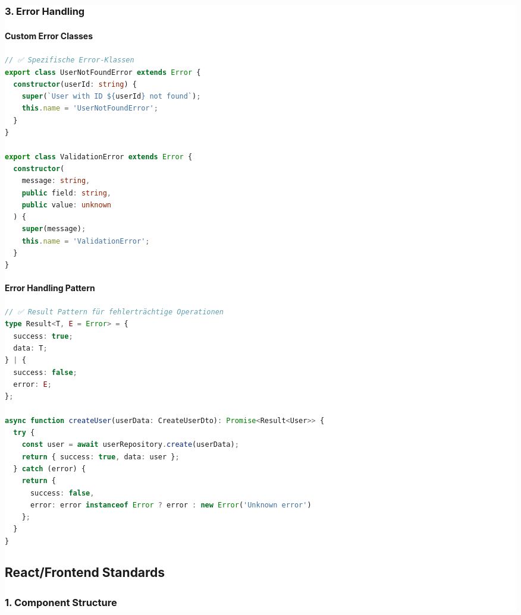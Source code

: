 ### 3. Error Handling

#### Custom Error Classes
```typescript
// ✅ Spezifische Error-Klassen
export class UserNotFoundError extends Error {
  constructor(userId: string) {
    super(`User with ID ${userId} not found`);
    this.name = 'UserNotFoundError';
  }
}

export class ValidationError extends Error {
  constructor(
    message: string,
    public field: string,
    public value: unknown
  ) {
    super(message);
    this.name = 'ValidationError';
  }
}
```

#### Error Handling Pattern
```typescript
// ✅ Result Pattern für fehlerträchtige Operationen
type Result<T, E = Error> = {
  success: true;
  data: T;
} | {
  success: false;
  error: E;
};

async function createUser(userData: CreateUserDto): Promise<Result<User>> {
  try {
    const user = await userRepository.create(userData);
    return { success: true, data: user };
  } catch (error) {
    return { 
      success: false, 
      error: error instanceof Error ? error : new Error('Unknown error') 
    };
  }
}
```

## React/Frontend Standards

### 1. Component Structure
